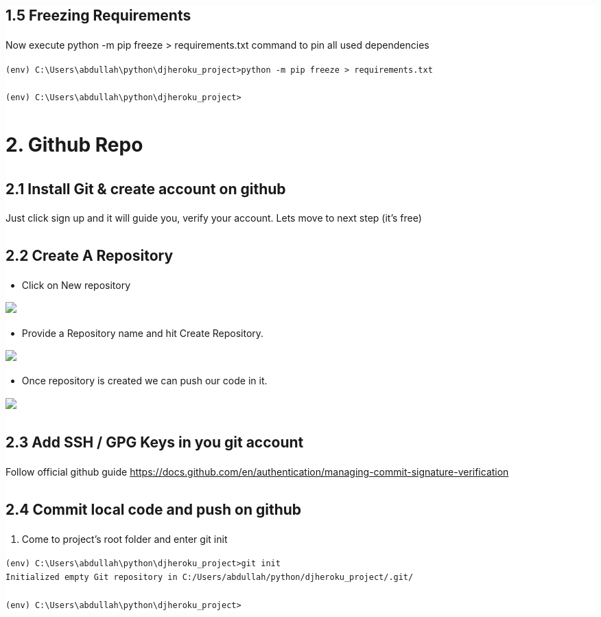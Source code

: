 ## 1.5 Freezing Requirements

Now execute python -m pip freeze > requirements.txt  command to pin all used dependencies

```shell
(env) C:\Users\abdullah\python\djheroku_project>python -m pip freeze > requirements.txt  
  
(env) C:\Users\abdullah\python\djheroku_project>
```


# 2. Github Repo

## 2.1 Install Git & create account on github

Just click sign up and it will guide you, verify your account. Lets move to next step (it’s free)

  

## 2.2 Create A Repository

-   Click on New repository
    

![](https://lh4.googleusercontent.com/xSHlyN7Dsc6Y7YBdeQ-5KfJ4prWl20dSAYyhCRBjzHVWwuf-Z2uGuIWWMWpfB8LWVeBhjQ3EW3pZAI4QvsUeu3UBI9A_4ncuQ_sfxtTrT7dunyfUMLOYmdRBSV_kjSwit8SIn3td)

  

-   Provide a Repository name and hit Create Repository.
    

![](https://lh6.googleusercontent.com/vzZt_mBaxFRPEZGIRfo-k_YX1o5RHgd2epMWBfyF7Kg22WS7yTGhrAeQoE46JShkrTLibkrbxmRjlRTN0P5oyDStRcPYh2chLzI_O_TsXxGkiRGkCxwqpxkcGvJZndJTuOQYt8vE)

-   Once repository is created we can push our code in it.
    

![](https://lh6.googleusercontent.com/Ls0oK3PcG3uQ2hFCFAuXu67KExOGLw54g1fUCOOKXEiF9r3nC4Maq0OFX5af3mFeUZ6IWPxuSen8qTGxEGeZPBe2leYp8jP_6T3vkivpAhnfLazbOpBy6akY-IfXJf7T6zdDv7JR)

  

## 2.3 Add SSH / GPG Keys in you git account

Follow official github guide https://docs.github.com/en/authentication/managing-commit-signature-verification

## 2.4 Commit local code and push on github

1.  Come to project’s root folder and enter git init
    
```shell
(env) C:\Users\abdullah\python\djheroku_project>git init
Initialized empty Git repository in C:/Users/abdullah/python/djheroku_project/.git/

(env) C:\Users\abdullah\python\djheroku_project>
```
